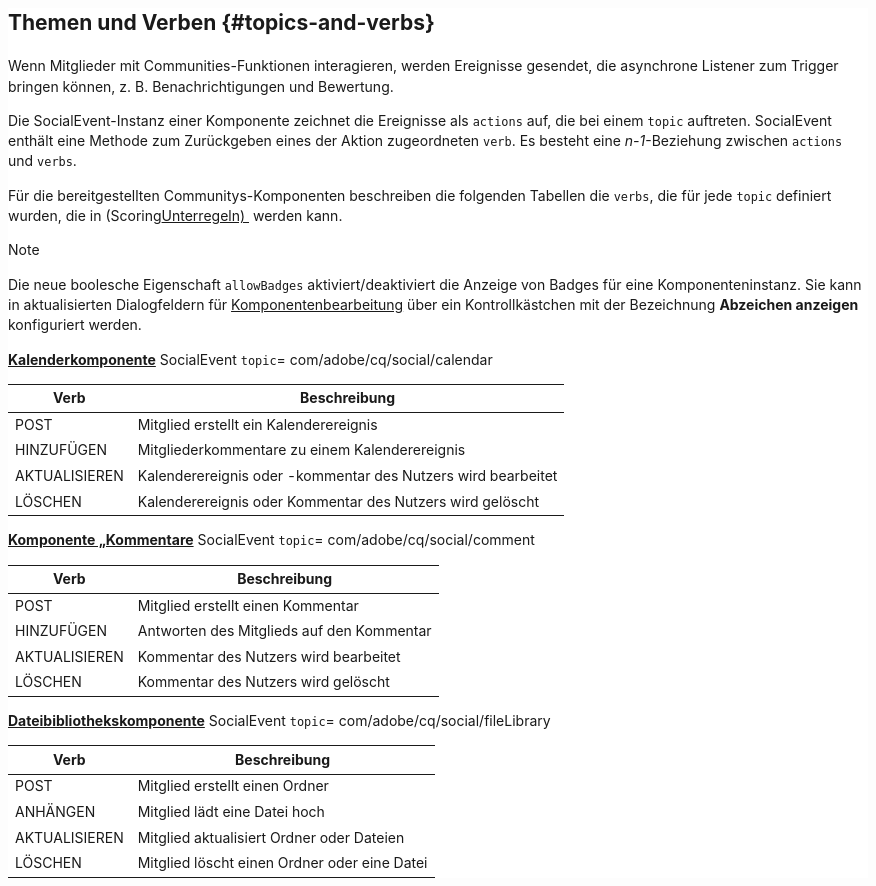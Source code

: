 ## Themen und Verben {#topics-and-verbs}

Wenn Mitglieder mit Communities-Funktionen interagieren, werden Ereignisse gesendet, die asynchrone Listener zum Trigger bringen können, z. B. Benachrichtigungen und Bewertung.

Die SocialEvent-Instanz einer Komponente zeichnet die Ereignisse als `actions` auf, die bei einem `topic` auftreten. SocialEvent enthält eine Methode zum Zurückgeben eines der Aktion zugeordneten `verb`. Es besteht eine *n-1*-Beziehung zwischen `actions` und `verbs`.

Für die bereitgestellten Communitys-Komponenten beschreiben die folgenden Tabellen die `verbs`, die für jede `topic` definiert wurden, die in (Scoring[Unterregeln) &#x200B;](#scoring-sub-rules) werden kann.

>[!NOTE]
>
>Die neue boolesche Eigenschaft `allowBadges` aktiviert/deaktiviert die Anzeige von Badges für eine Komponenteninstanz. Sie kann in aktualisierten Dialogfeldern für [Komponentenbearbeitung](/help/communities/author-communities.md) über ein Kontrollkästchen mit der Bezeichnung **Abzeichen anzeigen** konfiguriert werden.

**[Kalenderkomponente](/help/communities/calendar.md)**
SocialEvent `topic`= com/adobe/cq/social/calendar

| **Verb** | **Beschreibung** |
|---|---|
| POST | Mitglied erstellt ein Kalenderereignis |
| HINZUFÜGEN | Mitgliederkommentare zu einem Kalenderereignis |
| AKTUALISIEREN | Kalenderereignis oder -kommentar des Nutzers wird bearbeitet |
| LÖSCHEN | Kalenderereignis oder Kommentar des Nutzers wird gelöscht |

**[Komponente „Kommentare](/help/communities/comments.md)**
SocialEvent `topic`= com/adobe/cq/social/comment

| **Verb** | **Beschreibung** |
|---|---|
| POST | Mitglied erstellt einen Kommentar |
| HINZUFÜGEN | Antworten des Mitglieds auf den Kommentar |
| AKTUALISIEREN | Kommentar des Nutzers wird bearbeitet |
| LÖSCHEN | Kommentar des Nutzers wird gelöscht |

**[Dateibibliothekskomponente](/help/communities/file-library.md)**
SocialEvent `topic`= com/adobe/cq/social/fileLibrary

| **Verb** | **Beschreibung** |
|---|---|
| POST | Mitglied erstellt einen Ordner |
| ANHÄNGEN | Mitglied lädt eine Datei hoch |
| AKTUALISIEREN | Mitglied aktualisiert Ordner oder Dateien |
| LÖSCHEN | Mitglied löscht einen Ordner oder eine Datei |
